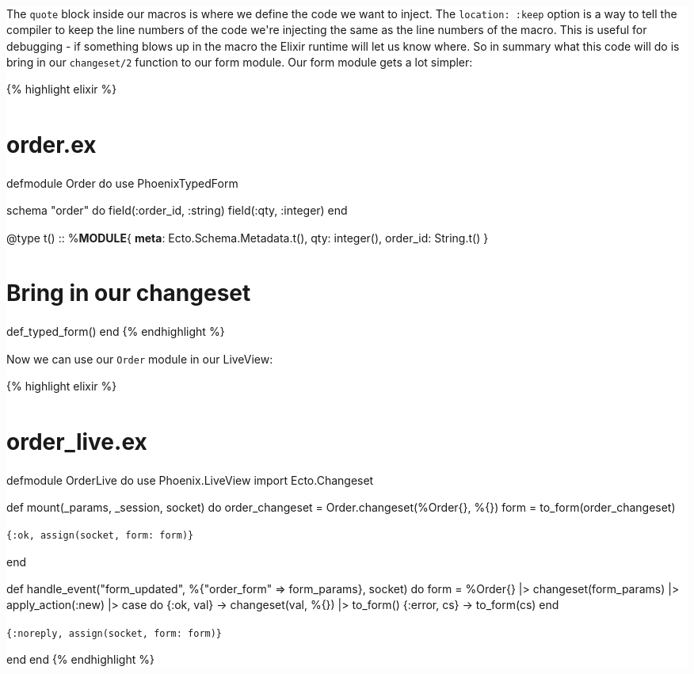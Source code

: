 The `quote` block inside our macros is where we define the code we want to inject. The `location: :keep` option is a way to tell the compiler to keep the line numbers of the code we're injecting the same as the line numbers of the macro. This is useful for debugging - if something blows up in the macro the Elixir runtime will let us know where. So in summary what this code will do is bring in our `changeset/2` function to our form module. Our form module gets a lot simpler:

{% highlight elixir %}
# order.ex
defmodule Order do
  use PhoenixTypedForm

  schema "order" do
    field(:order_id, :string)
    field(:qty, :integer)
  end

  @type t() :: %__MODULE__{
    __meta__: Ecto.Schema.Metadata.t(),
    qty: integer(),
    order_id: String.t()
  }

  # Bring in our changeset
  def_typed_form()
end
{% endhighlight %}

Now we can use our `Order` module in our LiveView:

{% highlight elixir %}
# order_live.ex
defmodule OrderLive do
  use Phoenix.LiveView
  import Ecto.Changeset

  def mount(_params, _session, socket) do
    order_changeset = Order.changeset(%Order{}, %{})
    form = to_form(order_changeset)

    {:ok, assign(socket, form: form)}
  end

  def handle_event("form_updated", %{"order_form" => form_params}, socket) do
    form = %Order{}
    |> changeset(form_params)
    |> apply_action(:new)
    |> case do
      {:ok, val} -> changeset(val, %{}) |> to_form()
      {:error, cs} -> to_form(cs)
    end

    {:noreply, assign(socket, form: form)}
  end
end
{% endhighlight %}
